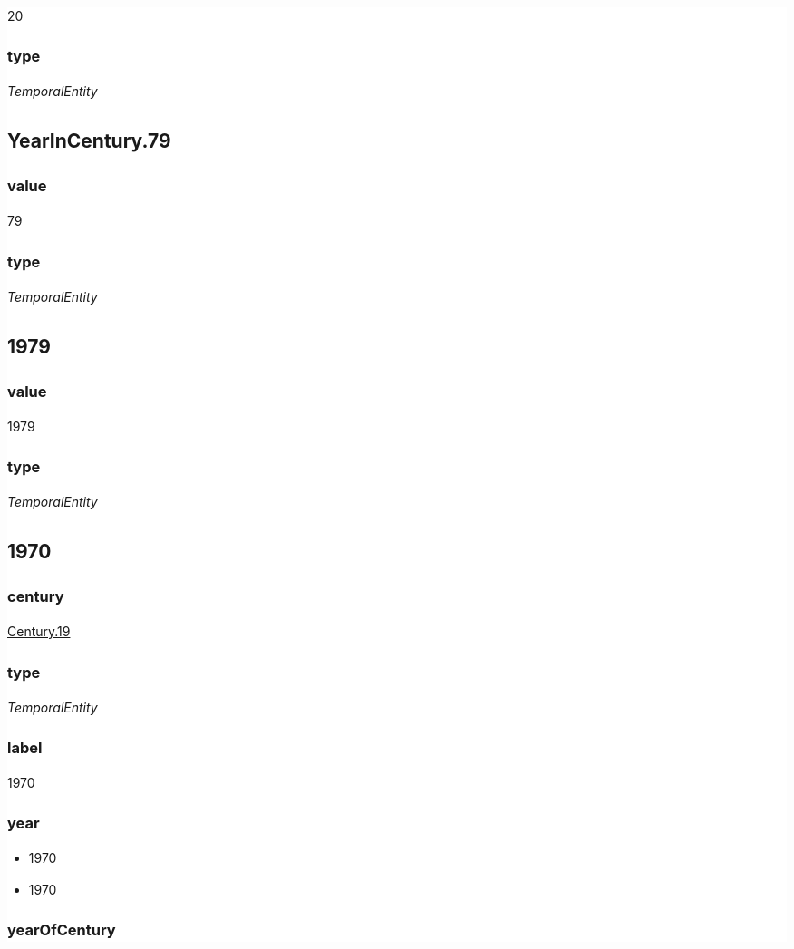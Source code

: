 20

### type


*TemporalEntity*

## YearInCentury.79

### value


79

### type


*TemporalEntity*

## 1979

### value


1979

### type


*TemporalEntity*

## 1970

### century


[Century.19](#Century.19)

### type


*TemporalEntity*

### label


1970

### year

 - 1970

 - [1970](#1970)

### yearOfCentury
